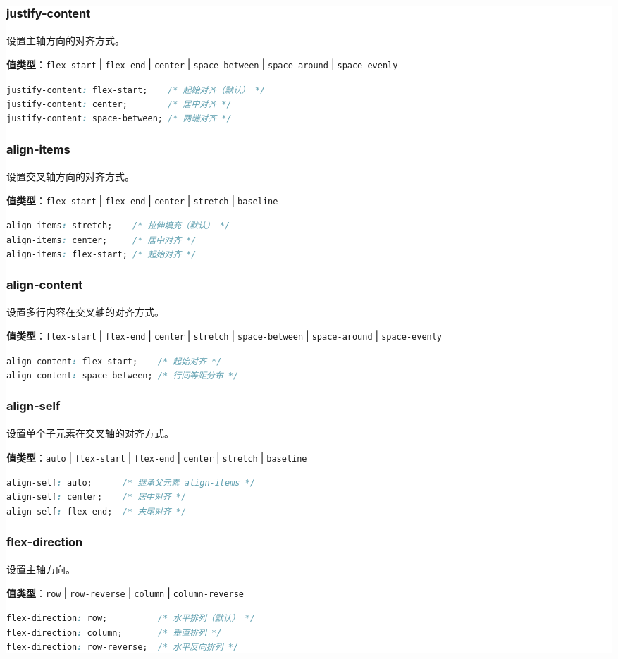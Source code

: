 ### justify-content

设置主轴方向的对齐方式。

**值类型**：`flex-start` | `flex-end` | `center` | `space-between` | `space-around` | `space-evenly`

```css
justify-content: flex-start;    /* 起始对齐（默认） */
justify-content: center;        /* 居中对齐 */
justify-content: space-between; /* 两端对齐 */
```

### align-items

设置交叉轴方向的对齐方式。

**值类型**：`flex-start` | `flex-end` | `center` | `stretch` | `baseline`

```css
align-items: stretch;    /* 拉伸填充（默认） */
align-items: center;     /* 居中对齐 */
align-items: flex-start; /* 起始对齐 */
```

### align-content

设置多行内容在交叉轴的对齐方式。

**值类型**：`flex-start` | `flex-end` | `center` | `stretch` | `space-between` | `space-around` | `space-evenly`

```css
align-content: flex-start;    /* 起始对齐 */
align-content: space-between; /* 行间等距分布 */
```

### align-self

设置单个子元素在交叉轴的对齐方式。

**值类型**：`auto` | `flex-start` | `flex-end` | `center` | `stretch` | `baseline`

```css
align-self: auto;      /* 继承父元素 align-items */
align-self: center;    /* 居中对齐 */
align-self: flex-end;  /* 末尾对齐 */
```

### flex-direction

设置主轴方向。

**值类型**：`row` | `row-reverse` | `column` | `column-reverse`

```css
flex-direction: row;          /* 水平排列（默认） */
flex-direction: column;       /* 垂直排列 */
flex-direction: row-reverse;  /* 水平反向排列 */
```
